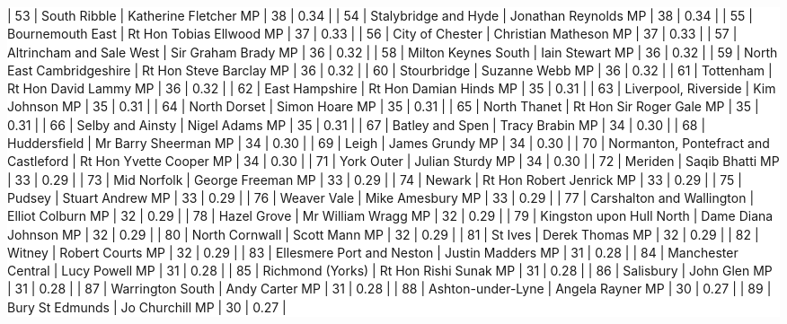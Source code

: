 | 53 | South Ribble | Katherine Fletcher MP | 38 | 0.34 |
| 54 | Stalybridge and Hyde | Jonathan Reynolds MP | 38 | 0.34 |
| 55 | Bournemouth East | Rt Hon Tobias Ellwood MP | 37 | 0.33 |
| 56 | City of Chester | Christian Matheson MP | 37 | 0.33 |
| 57 | Altrincham and Sale West | Sir Graham Brady MP | 36 | 0.32 |
| 58 | Milton Keynes South | Iain Stewart MP | 36 | 0.32 |
| 59 | North East Cambridgeshire | Rt Hon Steve Barclay MP | 36 | 0.32 |
| 60 | Stourbridge | Suzanne Webb MP | 36 | 0.32 |
| 61 | Tottenham | Rt Hon David Lammy MP | 36 | 0.32 |
| 62 | East Hampshire | Rt Hon Damian Hinds MP | 35 | 0.31 |
| 63 | Liverpool, Riverside | Kim Johnson MP | 35 | 0.31 |
| 64 | North Dorset | Simon Hoare MP | 35 | 0.31 |
| 65 | North Thanet | Rt Hon Sir Roger Gale MP | 35 | 0.31 |
| 66 | Selby and Ainsty | Nigel Adams MP | 35 | 0.31 |
| 67 | Batley and Spen | Tracy Brabin MP | 34 | 0.30 |
| 68 | Huddersfield | Mr Barry Sheerman MP | 34 | 0.30 |
| 69 | Leigh | James Grundy MP | 34 | 0.30 |
| 70 | Normanton, Pontefract and Castleford | Rt Hon Yvette Cooper MP | 34 | 0.30 |
| 71 | York Outer | Julian Sturdy MP | 34 | 0.30 |
| 72 | Meriden | Saqib Bhatti MP | 33 | 0.29 |
| 73 | Mid Norfolk | George Freeman MP | 33 | 0.29 |
| 74 | Newark | Rt Hon Robert Jenrick MP | 33 | 0.29 |
| 75 | Pudsey | Stuart Andrew MP | 33 | 0.29 |
| 76 | Weaver Vale | Mike Amesbury MP | 33 | 0.29 |
| 77 | Carshalton and Wallington | Elliot Colburn MP | 32 | 0.29 |
| 78 | Hazel Grove | Mr William Wragg MP | 32 | 0.29 |
| 79 | Kingston upon Hull North | Dame Diana Johnson MP | 32 | 0.29 |
| 80 | North Cornwall | Scott Mann MP | 32 | 0.29 |
| 81 | St Ives | Derek Thomas MP | 32 | 0.29 |
| 82 | Witney | Robert Courts MP | 32 | 0.29 |
| 83 | Ellesmere Port and Neston | Justin Madders MP | 31 | 0.28 |
| 84 | Manchester Central | Lucy Powell MP | 31 | 0.28 |
| 85 | Richmond (Yorks) | Rt Hon Rishi Sunak MP | 31 | 0.28 |
| 86 | Salisbury | John Glen MP | 31 | 0.28 |
| 87 | Warrington South | Andy Carter MP | 31 | 0.28 |
| 88 | Ashton-under-Lyne | Angela Rayner MP | 30 | 0.27 |
| 89 | Bury St Edmunds | Jo Churchill MP | 30 | 0.27 |